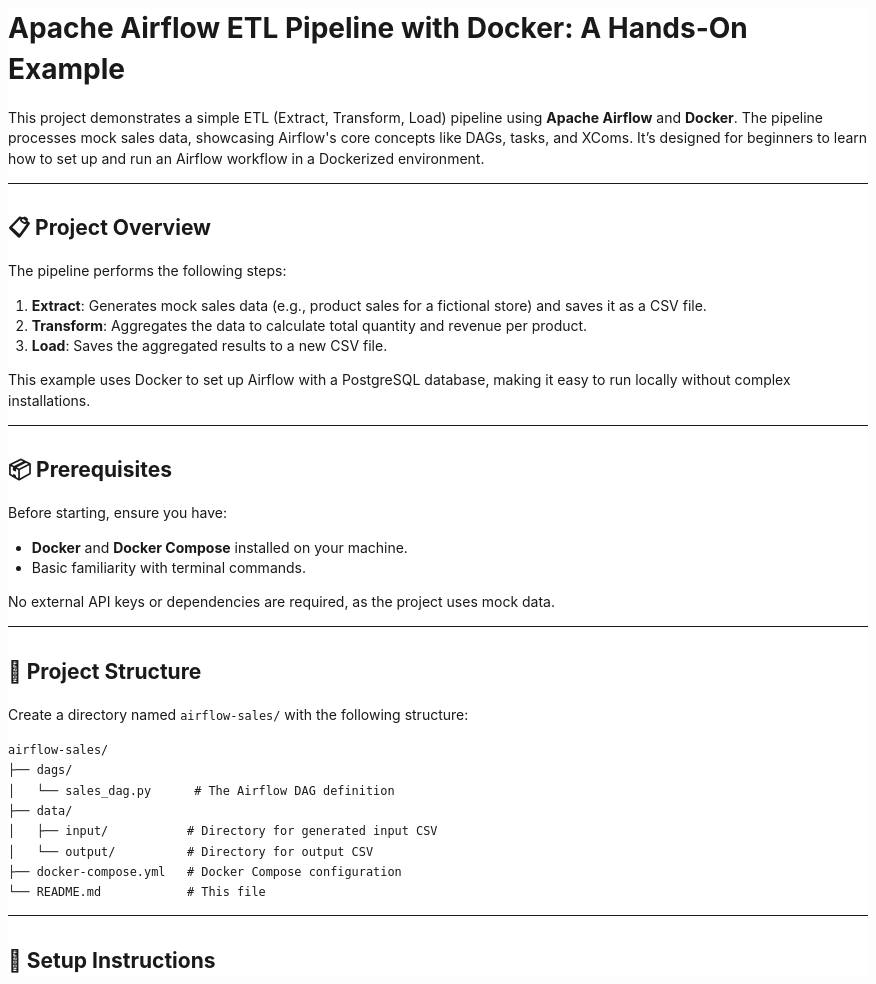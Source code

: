 # Apache Airflow ETL Pipeline with Docker: A Hands-On Example

This project demonstrates a simple ETL (Extract, Transform, Load) pipeline using **Apache Airflow** and **Docker**. The pipeline processes mock sales data, showcasing Airflow's core concepts like DAGs, tasks, and XComs. It’s designed for beginners to learn how to set up and run an Airflow workflow in a Dockerized environment.

---

## 📋 Project Overview

The pipeline performs the following steps:
1. **Extract**: Generates mock sales data (e.g., product sales for a fictional store) and saves it as a CSV file.
2. **Transform**: Aggregates the data to calculate total quantity and revenue per product.
3. **Load**: Saves the aggregated results to a new CSV file.

This example uses Docker to set up Airflow with a PostgreSQL database, making it easy to run locally without complex installations.

---

## 📦 Prerequisites

Before starting, ensure you have:
- **Docker** and **Docker Compose** installed on your machine.
- Basic familiarity with terminal commands.

No external API keys or dependencies are required, as the project uses mock data.

---

## 📂 Project Structure

Create a directory named `airflow-sales/` with the following structure:

```
airflow-sales/
├── dags/
│   └── sales_dag.py      # The Airflow DAG definition
├── data/
│   ├── input/           # Directory for generated input CSV
│   └── output/          # Directory for output CSV
├── docker-compose.yml   # Docker Compose configuration
└── README.md            # This file
```

---

## 🚀 Setup Instructions

